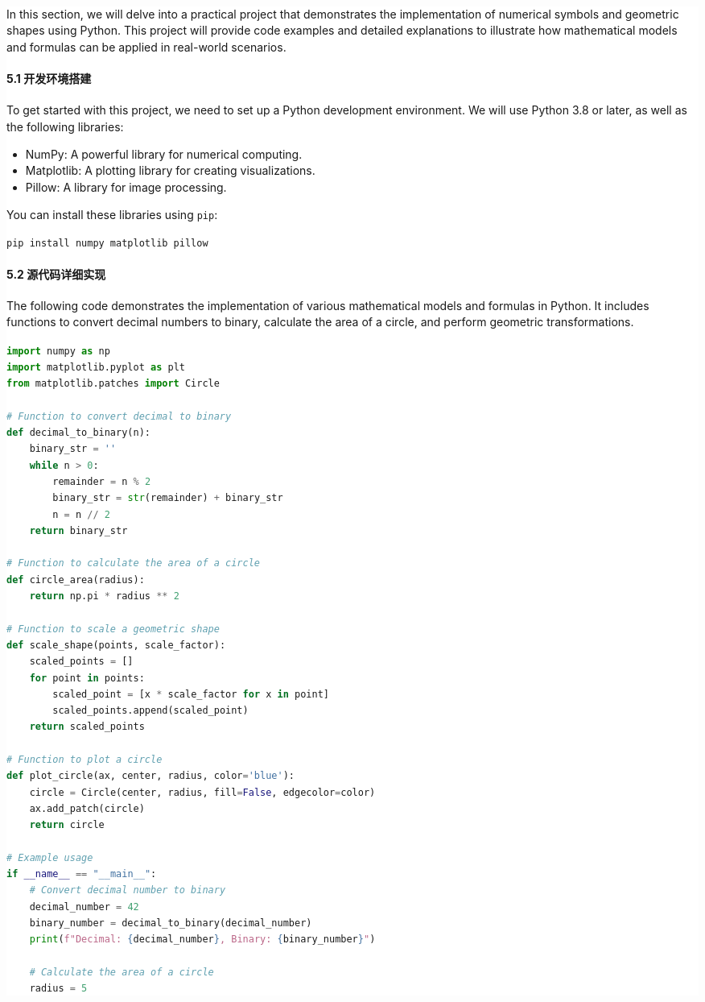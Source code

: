 In this section, we will delve into a practical project that demonstrates the implementation of numerical symbols and geometric shapes using Python. This project will provide code examples and detailed explanations to illustrate how mathematical models and formulas can be applied in real-world scenarios.

#### 5.1 开发环境搭建

To get started with this project, we need to set up a Python development environment. We will use Python 3.8 or later, as well as the following libraries:

- NumPy: A powerful library for numerical computing.
- Matplotlib: A plotting library for creating visualizations.
- Pillow: A library for image processing.

You can install these libraries using `pip`:

```bash
pip install numpy matplotlib pillow
```

#### 5.2 源代码详细实现

The following code demonstrates the implementation of various mathematical models and formulas in Python. It includes functions to convert decimal numbers to binary, calculate the area of a circle, and perform geometric transformations.

```python
import numpy as np
import matplotlib.pyplot as plt
from matplotlib.patches import Circle

# Function to convert decimal to binary
def decimal_to_binary(n):
    binary_str = ''
    while n > 0:
        remainder = n % 2
        binary_str = str(remainder) + binary_str
        n = n // 2
    return binary_str

# Function to calculate the area of a circle
def circle_area(radius):
    return np.pi * radius ** 2

# Function to scale a geometric shape
def scale_shape(points, scale_factor):
    scaled_points = []
    for point in points:
        scaled_point = [x * scale_factor for x in point]
        scaled_points.append(scaled_point)
    return scaled_points

# Function to plot a circle
def plot_circle(ax, center, radius, color='blue'):
    circle = Circle(center, radius, fill=False, edgecolor=color)
    ax.add_patch(circle)
    return circle

# Example usage
if __name__ == "__main__":
    # Convert decimal number to binary
    decimal_number = 42
    binary_number = decimal_to_binary(decimal_number)
    print(f"Decimal: {decimal_number}, Binary: {binary_number}")

    # Calculate the area of a circle
    radius = 5
```